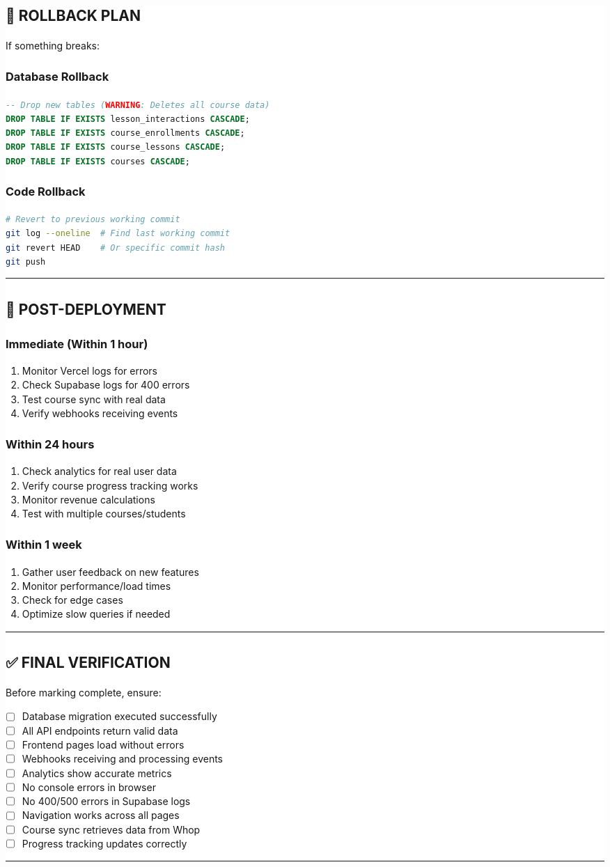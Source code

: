 
## 🔄 ROLLBACK PLAN

If something breaks:

### **Database Rollback**
```sql
-- Drop new tables (WARNING: Deletes all course data)
DROP TABLE IF EXISTS lesson_interactions CASCADE;
DROP TABLE IF EXISTS course_enrollments CASCADE;
DROP TABLE IF EXISTS course_lessons CASCADE;
DROP TABLE IF EXISTS courses CASCADE;
```

### **Code Rollback**
```bash
# Revert to previous working commit
git log --oneline  # Find last working commit
git revert HEAD    # Or specific commit hash
git push
```

---

## 🎯 POST-DEPLOYMENT

### **Immediate (Within 1 hour)**
1. Monitor Vercel logs for errors
2. Check Supabase logs for 400 errors
3. Test course sync with real data
4. Verify webhooks receiving events

### **Within 24 hours**
1. Check analytics for real user data
2. Verify course progress tracking works
3. Monitor revenue calculations
4. Test with multiple courses/students

### **Within 1 week**
1. Gather user feedback on new features
2. Monitor performance/load times
3. Check for edge cases
4. Optimize slow queries if needed

---

## ✅ FINAL VERIFICATION

Before marking complete, ensure:
- [ ] Database migration executed successfully
- [ ] All API endpoints return valid data
- [ ] Frontend pages load without errors
- [ ] Webhooks receiving and processing events
- [ ] Analytics show accurate metrics
- [ ] No console errors in browser
- [ ] No 400/500 errors in Supabase logs
- [ ] Navigation works across all pages
- [ ] Course sync retrieves data from Whop
- [ ] Progress tracking updates correctly

---